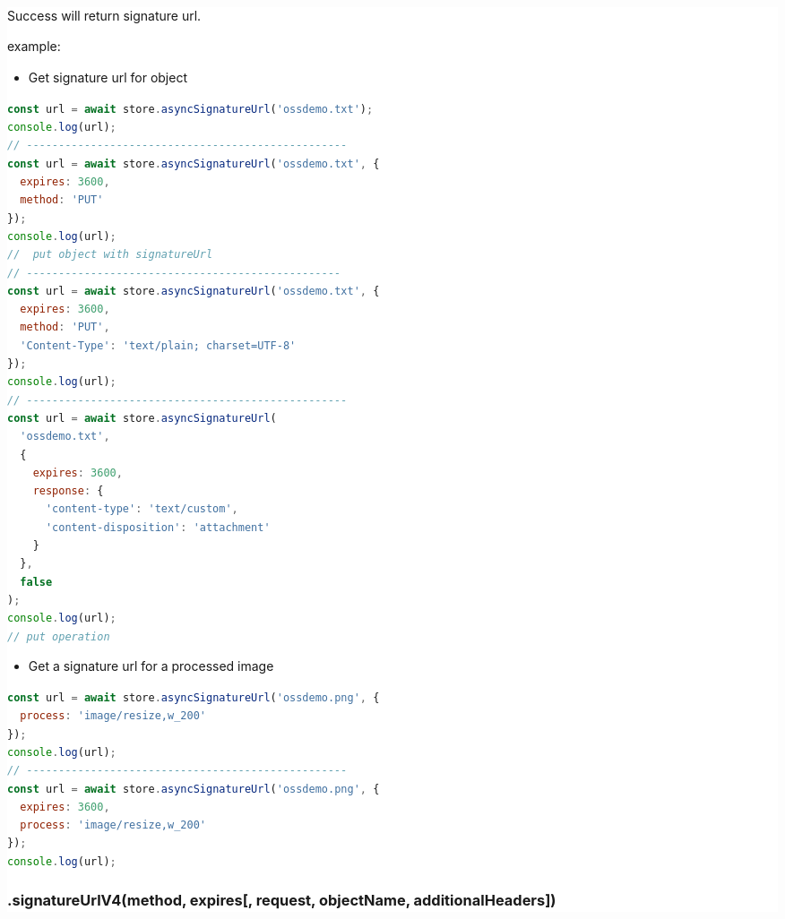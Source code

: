Success will return signature url.

example:

- Get signature url for object

```js
const url = await store.asyncSignatureUrl('ossdemo.txt');
console.log(url);
// --------------------------------------------------
const url = await store.asyncSignatureUrl('ossdemo.txt', {
  expires: 3600,
  method: 'PUT'
});
console.log(url);
//  put object with signatureUrl
// -------------------------------------------------
const url = await store.asyncSignatureUrl('ossdemo.txt', {
  expires: 3600,
  method: 'PUT',
  'Content-Type': 'text/plain; charset=UTF-8'
});
console.log(url);
// --------------------------------------------------
const url = await store.asyncSignatureUrl(
  'ossdemo.txt',
  {
    expires: 3600,
    response: {
      'content-type': 'text/custom',
      'content-disposition': 'attachment'
    }
  },
  false
);
console.log(url);
// put operation
```

- Get a signature url for a processed image

```js
const url = await store.asyncSignatureUrl('ossdemo.png', {
  process: 'image/resize,w_200'
});
console.log(url);
// --------------------------------------------------
const url = await store.asyncSignatureUrl('ossdemo.png', {
  expires: 3600,
  process: 'image/resize,w_200'
});
console.log(url);
```

### .signatureUrlV4(method, expires[, request, objectName, additionalHeaders])


[npm-image]: https://img.shields.io/npm/v/ali-oss.svg?style=flat-square
[npm-url]: https://npmjs.org/package/ali-oss
[travis-image]: https://img.shields.io/travis/ali-sdk/ali-oss/master.svg?style=flat-square
[travis-url]: https://travis-ci.org/ali-sdk/ali-oss.svg?branch=master
[cov-image]: http://codecov.io/github/ali-sdk/ali-oss/coverage.svg?branch=master
[cov-url]: http://codecov.io/github/ali-sdk/ali-oss?branch=master
[david-image]: https://img.shields.io/david/ali-sdk/ali-oss.svg?style=flat-square
[david-url]: https://david-dm.org/ali-sdk/ali-oss